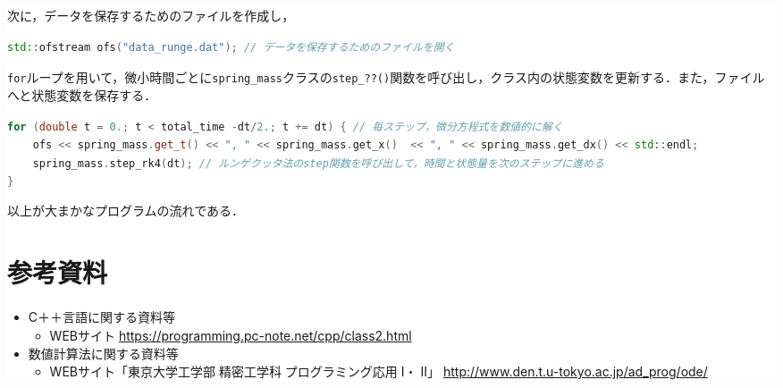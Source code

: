 次に，データを保存するためのファイルを作成し，
```cpp
std::ofstream ofs("data_runge.dat"); // データを保存するためのファイルを開く
```

`for`ループを用いて，微小時間ごとに`spring_mass`クラスの`step_??()`関数を呼び出し，クラス内の状態変数を更新する．また，ファイルへと状態変数を保存する．
```cpp
for (double t = 0.; t < total_time -dt/2.; t += dt) { // 毎ステップ，微分方程式を数値的に解く
    ofs << spring_mass.get_t() << ", " << spring_mass.get_x()  << ", " << spring_mass.get_dx() << std::endl;  
    spring_mass.step_rk4(dt); // ルンゲクッタ法のstep関数を呼び出して，時間と状態量を次のステップに進める
}
```
以上が大まかなプログラムの流れである．

# 参考資料
- C＋＋言語に関する資料等
  - WEBサイト https://programming.pc-note.net/cpp/class2.html
- 数値計算法に関する資料等
  - WEBサイト「東京大学工学部 精密工学科 プログラミング応用 I・ II」 http://www.den.t.u-tokyo.ac.jp/ad_prog/ode/
    
